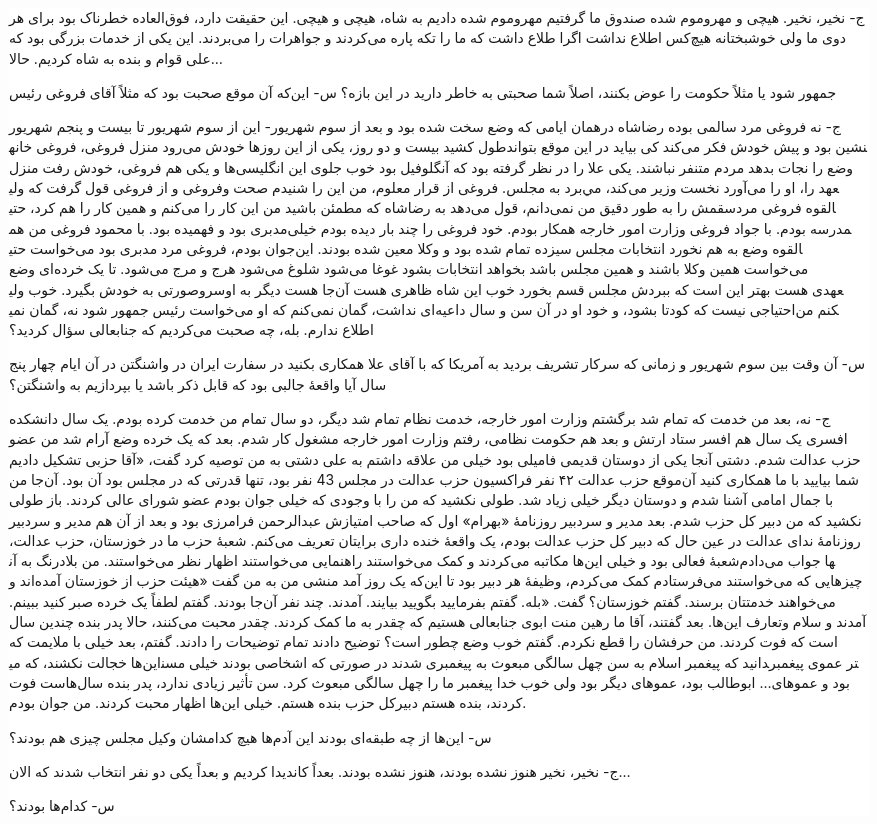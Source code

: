 ج- نخیر، نخير. هیچی و مهروموم شده صندوق ما گرفتیم مهروموم شده دادیم به شاه، هیچی و هیچی. این حقیقت دارد، فوق‌العاده خطرناک بود برای هر دوی ما ولی خوشبختانه هیچ‌کس اطلاع نداشت اگرا طلاع داشت که ما را تکه پاره می‌کردند و جواهرات را می‌بردند. این یکی از خدمات بزرگی بود که علی قوام و بنده به شاه کردیم. حالا…

س- این‌که آن موقع صحبت بود که مثلاً آقای فروغی رئیس‎ جمهور شود یا مثلاً حکومت را عوض بکنند، اصلاً شما صحبتی به خاطر دارید در این بازه؟

ج- نه فروغی مرد سالمی بوده رضاشاه درهمان ایامی که وضع سخت شده بود و بعد از سوم شهریور- این از سوم شهریور تا بیست و پنجم شهریور طول کشید بیست و دو روز، یکی از این روزها خودش می‌رود منزل فروغی، فروغی خانه‎نشین بود و پیش خودش فکر می‌کند کی بیاید در این موقع بتواند وضع را نجات بدهد مردم متنفر نباشند. یکی علا را در نظر گرفته بود که آنگلوفیل بود خوب جلوی این انگلیسی‌ها و یکی هم فروغی، خودش رفت منزل فروغی و از فروغی قول گرفت که ولی‎عهد را، او را می‌آورد نخست وزیر می‌کند، مي‌برد به مجلس. فروغی از قرار معلوم، من این را شنیدم صحت و سقمش را به طور دقیق من نمی‌دانم، قول می‌دهد به رضاشاه که مطمئن باشید من این کار را می‌کنم و همین کار را هم کرد، حتی‎القوه فروغی مرد مدبری بود و فهمیده بود. با محمود فروغی من هم‎مدرسه بودم. با جواد فروغی وزارت امور خارجه همکار بودم. خود فروغی را چند بار دیده بودم خیلی جوان بودم، فروغی مرد مدبری بود می‌خواست حتی‎القوه وضع به هم نخورد انتخابات مجلس سیزده تمام شده بود و وکلا معین شده بودند. این می‌خواست همین وكلا باشند و همین مجلس باشد بخواهد انتخابات بشود غوغا می‌شود شلوغ می‌شود هرج و مرج می‌شود. تا یک خرده‌ای وضع سروصورتی به‌ خودش بگیرد. خوب ولی‎عهدی هست بهتر این است که ببردش مجلس قسم بخورد خوب این شاه ظاهری هست آن‌جا هست دیگر به او احتیاجی نیست که کودتا بشود، و خود او در آن سن و سال داعیه‌ای نداشت، گمان نمی‌کنم که او می‌خواست رئیس جمهور شود نه، گمان نمی‎کنم من اطلاع ندارم. بله، چه صحبت می‌کردیم که جنابعالی سؤال کردید؟

س- آن وقت بین سوم شهریور و زمانی که سرکار تشریف بردید به آمریکا که با آقای علا همکاری بکنید در سفارت ایران در واشنگتن در آن ایام چهار پنج سال آیا واقعۀ جالبی بود که قابل ذکر باشد یا بپردازیم به واشنگتن؟

ج- نه، بعد من خدمت که تمام شد برگشتم وزارت امور خارجه، خدمت نظام تمام شد دیگر، دو سال تمام من خدمت کرده بودم. یک سال دانشکده افسری یک سال هم افسر ستاد ارتش و بعد هم حکومت نظامی، رفتم وزارت امور خارجه مشغول کار شدم. بعد که یک خرده وضع آرام شد من عضو حزب عدالت شدم. دشتی آنجا یکی از دوستان قدیمی فامیلی بود خیلی من علاقه داشتم به علی دشتی به من توصیه کرد گفت، «آقا حزبی تشکیل دادیم شما بیایید با ما همکاری کنید آن‌موقع حزب عدالت ۴۲ نفر فراکسیون حزب عدالت در مجلس 43 نفر بود، تنها قدرتی که در مجلس بود آن بود. آن‌جا من با جمال امامی آشنا شدم و دوستان دیگر خیلی زیاد شد. طولی نکشید که من را با وجودی که خیلی جوان بودم عضو شورای عالی کردند. باز طولی نکشید که من دبیر کل حزب شدم. بعد مدیر و سردبیر روزنامۀ «بهرام» اول که صاحب امتیازش عبدالرحمن فرامرزی بود و بعد از آن‌ هم مدیر و سردبیر روزنامۀ ندای عدالت در عین حال که دبیر کل حزب عدالت بودم، یک واقعۀ خنده داری برایتان تعریف می‌کنم. شعبۀ حزب ما در خوزستان، حزب عدالت، شعبۀ فعالی بود و خیلی این‌ها مكاتبه می‌کردند و کمک می‌خواستند راهنمایی می‌خواستند اظهار نظر می‌خواستند. من بلادرنگ به آن‎ها جواب می‌دادم چیزهایی که می‌خواستند می‌فرستادم کمک می‌کردم، وظیفۀ هر دبیر بود تا این‌که یک روز آمد منشی من به من گفت «هیئت حزب از خوزستان آمده‌اند و می‌خواهند خدمتتان برسند. گفتم خوزستان؟ گفت. «بله. گفتم بفرمایید بگویید بیایند. آمدند. چند نفر آن‌جا بودند. گفتم لطفاً یک خرده صبر کنید ببینم. آمدند و سلام وتعارف این‌ها. بعد گفتند، آقا ما رهین منت ابوی جنابعالی هستیم که چقدر به ما کمک کردند. چقدر محبت می‌کنند، حالا پدر بنده چندین سال است که فوت کردند. من حرفشان را قطع نکردم. گفتم خوب وضع چطور است؟ توضیح دادند تمام توضیحات را دادند. گفتم، بعد خیلی با ملایمت که اين‌ها خجالت نکشند، که می‎دانید که پیغمبر اسلام به سن چهل سالگی مبعوث به پیغمبری شدند در صورتی که اشخاصی بودند خیلی مسن‎تر عموی پیغمبر بود و عموهای… ابوطالب بود، عموهای دیگر بود ولی خوب خدا پیغمبر ما را چهل سالگی مبعوث کرد. سن تأثیر زیادی ندارد، پدر بنده سال‌هاست فوت کردند، بنده هستم دبیرکل حزب بنده هستم. خیلى این‌ها اظهار محبت کردند. من جوان بودم.

س- این‌ها از چه طبقه‌ای بودند این آدم‌ها هیچ‌ كدامشان وكیل مجلس چیزی هم بودند؟

ج- نخیر، نخیر هنوز نشده بودند، هنوز نشده بودند. بعداً کاندیدا کردیم و بعداً یکی دو نفر انتخاب شدند که الان…

س- کدام‌ها بودند؟
